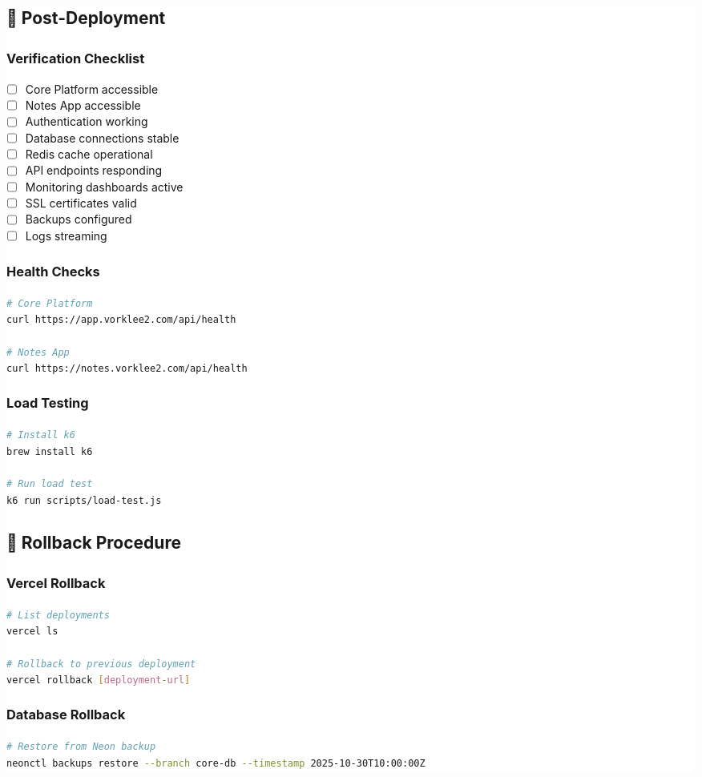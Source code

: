 ## 🎯 Post-Deployment

### Verification Checklist

- [ ] Core Platform accessible
- [ ] Notes App accessible
- [ ] Authentication working
- [ ] Database connections stable
- [ ] Redis cache operational
- [ ] API endpoints responding
- [ ] Monitoring dashboards active
- [ ] SSL certificates valid
- [ ] Backups configured
- [ ] Logs streaming

### Health Checks

```bash
# Core Platform
curl https://app.vorklee2.com/api/health

# Notes App
curl https://notes.vorklee2.com/api/health
```

### Load Testing

```bash
# Install k6
brew install k6

# Run load test
k6 run scripts/load-test.js
```

## 🚨 Rollback Procedure

### Vercel Rollback

```bash
# List deployments
vercel ls

# Rollback to previous deployment
vercel rollback [deployment-url]
```

### Database Rollback

```bash
# Restore from Neon backup
neonctl backups restore --branch core-db --timestamp 2025-10-30T10:00:00Z
```
